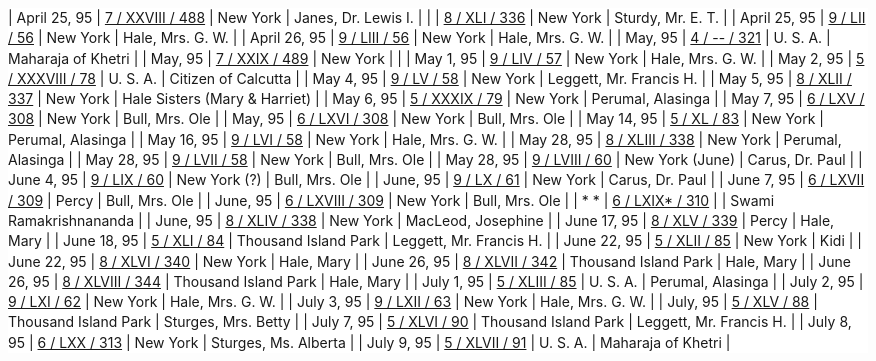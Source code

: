 | April 25, 95      | [7 / XXVIII / 488](../../../volume_7/epistles_third_series/)               | New York             | Janes, Dr. Lewis I.           |
|                   | [8 / XLI / 336](../../../volume_8/epistles_fourth_series/)                 | New York             | Sturdy, Mr. E. T.             |
| April 25, 95      | [9 / LII / 56](../../../volume_9/letters_fifth_series/)                    | New York             | Hale, Mrs. G. W.              |
| April 26, 95      | [9 / LIII / 56](../../../volume_9/letters_fifth_series/)                   | New York             | Hale, Mrs. G. W.              |
| May, 95           | [4 / -- / 321](../../../volume_4/writings_prose/)     | U. S. A.             | Maharaja of Khetri            |
| May, 95           | [7 / XXIX / 489](../../../volume_7/epistles_third_series/)                    | New York             |                               |
| May 1, 95         | [9 / LIV / 57](../../../volume_9/letters_fifth_series/)                    | New York             | Hale, Mrs. G. W.              |
| May 2, 95         | [5 / XXXVIII / 78](../../../volume_5/epistles_first_series/)                    | U. S. A.             | Citizen of Calcutta           |
| May 4, 95         | [9 / LV / 58](../../../volume_9/letters_fifth_series/)                     | New York             | Leggett, Mr. Francis H.       |
| May 5, 95         | [8 / XLII / 337](../../../volume_8/epistles_fourth_series/)                | New York             | Hale Sisters (Mary & Harriet) |
| May 6, 95         | [5 / XXXIX / 79](../../../volume_5/epistles_first_series/)               | New York             | Perumal, Alasinga             |
| May 7, 95         | [6 / LXV / 308](../../../volume_6/epistles_second_series/)               | New York             | Bull, Mrs. Ole                |
| May, 95           | [6 / LXVI / 308](../../../volume_6/epistles_second_series/)              | New York             | Bull, Mrs. Ole                |
| May 14, 95        | [5 / XL / 83](../../../volume_5/epistles_first_series/)                  | New York             | Perumal, Alasinga             |
| May 16, 95        | [9 / LVI / 58](../../../volume_9/letters_fifth_series/)                    | New York             | Hale, Mrs. G. W.              |
| May 28, 95        | [8 / XLIII / 338](../../../volume_8/epistles_fourth_series/)             | New York             | Perumal, Alasinga             |
| May 28, 95        | [9 / LVII / 58](../../../volume_9/letters_fifth_series/)                   | New York             | Bull, Mrs. Ole                |
| May 28, 95        | [9 / LVIII / 60](../../../volume_9/letters_fifth_series/)                     | New York (June)      | Carus, Dr. Paul               |
| June 4, 95        | [9 / LIX / 60](../../../volume_9/letters_fifth_series/)                    | New York (?)         | Bull, Mrs. Ole                |
| June, 95          | [9 / LX / 61](../../../volume_9/letters_fifth_series/)                     | New York             | Carus, Dr. Paul               |
| June 7, 95        | [6 / LXVII / 309](../../../volume_6/epistles_second_series/)             | Percy                | Bull, Mrs. Ole                |
| June, 95          | [6 / LXVIII / 309](../../../volume_6/epistles_second_series/)            | New York             | Bull, Mrs. Ole                |
| * *               | [6 / LXIX\* / 310](../../../volume_6/epistles_second_series/)              |                      | Swami Ramakrishnananda        |
| June, 95          | [8 / XLIV / 338](../../../volume_8/epistles_fourth_series/)                   | New York             | MacLeod, Josephine            |
| June 17, 95       | [8 / XLV / 339](../../../volume_8/epistles_fourth_series/)                 | Percy                | Hale, Mary                    |
| June 18, 95       | [5 / XLI / 84](../../../volume_5/epistles_first_series/)                   | Thousand Island Park | Leggett, Mr. Francis H.       |
| June 22, 95       | [5 / XLII / 85](../../../volume_5/epistles_first_series/)                    | New York             | Kidi                          |
| June 22, 95       | [8 / XLVI / 340](../../../volume_8/epistles_fourth_series/)                | New York             | Hale, Mary                    |
| June 26, 95       | [8 / XLVII / 342](../../../volume_8/epistles_fourth_series/)               | Thousand Island Park | Hale, Mary                    |
| June 26, 95       | [8 / XLVIII / 344](../../../volume_8/epistles_fourth_series/)              | Thousand Island Park | Hale, Mary                    |
| July 1, 95        | [5 / XLIII / 85](../../../volume_5/epistles_first_series/)               | U. S. A.             | Perumal, Alasinga             |
| July 2, 95        | [9 / LXI / 62](../../../volume_9/letters_fifth_series/)                    | New York             | Hale, Mrs. G. W.              |
| July 3, 95        | [9 / LXII / 63](../../../volume_9/letters_fifth_series/)                   | New York             | Hale, Mrs. G. W.              |
| July, 95          | [5 / XLV / 88](../../../volume_5/epistles_first_series/)                   | Thousand Island Park | Sturges, Mrs. Betty           |
| July 7, 95        | [5 / XLVI / 90](../../../volume_5/epistles_first_series/)                  | Thousand Island Park | Leggett, Mr. Francis H.       |
| July 8, 95        | [6 / LXX / 313](../../../volume_6/epistles_second_series/)                | New York             | Sturges, Ms. Alberta          |
| July 9, 95        | [5 / XLVII / 91](../../../volume_5/epistles_first_series/)     | U. S. A.             | Maharaja of Khetri            |